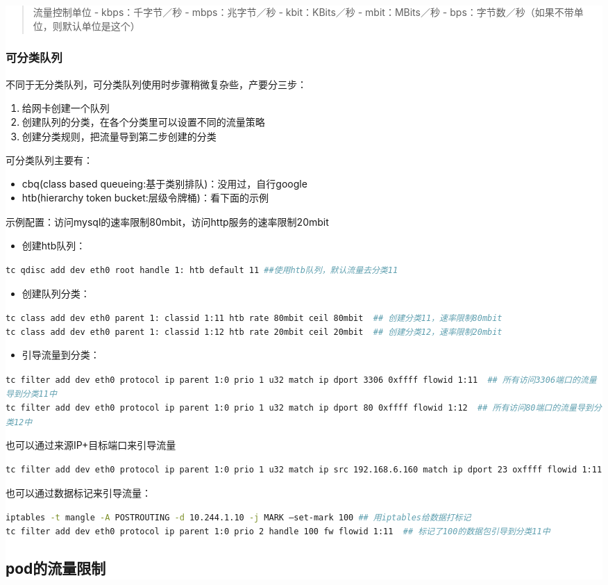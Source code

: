 > 流量控制单位
> \- kbps：千字节／秒
> \- mbps：兆字节／秒
> \- kbit：KBits／秒
> \- mbit：MBits／秒
> \- bps：字节数／秒（如果不带单位，则默认单位是这个）

### 可分类队列

不同于无分类队列，可分类队列使用时步骤稍微复杂些，产要分三步：

1. 给网卡创建一个队列
2. 创建队列的分类，在各个分类里可以设置不同的流量策略
3. 创建分类规则，把流量导到第二步创建的分类

可分类队列主要有：

- cbq(class based queueing:基于类别排队)：没用过，自行google
- htb(hierarchy token bucket:层级令牌桶)：看下面的示例

示例配置：访问mysql的速率限制80mbit，访问http服务的速率限制20mbit

- 创建htb队列：

```bash
tc qdisc add dev eth0 root handle 1: htb default 11 ##使用htb队列，默认流量去分类11
```

- 创建队列分类：

```bash
tc class add dev eth0 parent 1: classid 1:11 htb rate 80mbit ceil 80mbit  ## 创建分类11，速率限制80mbit
tc class add dev eth0 parent 1: classid 1:12 htb rate 20mbit ceil 20mbit  ## 创建分类12，速率限制20mbit
```

- 引导流量到分类：

```bash
tc filter add dev eth0 protocol ip parent 1:0 prio 1 u32 match ip dport 3306 0xffff flowid 1:11  ## 所有访问3306端口的流量导到分类11中
tc filter add dev eth0 protocol ip parent 1:0 prio 1 u32 match ip dport 80 0xffff flowid 1:12  ## 所有访问80端口的流量导到分类12中
```

也可以通过来源IP+目标端口来引导流量

```bash
tc filter add dev eth0 protocol ip parent 1:0 prio 1 u32 match ip src 192.168.6.160 match ip dport 23 oxffff flowid 1:11
```

也可以通过数据标记来引导流量：

```bash
iptables -t mangle -A POSTROUTING -d 10.244.1.10 -j MARK –set-mark 100 ## 用iptables给数据打标记
tc filter add dev eth0 protocol ip parent 1:0 prio 2 handle 100 fw flowid 1:11  ## 标记了100的数据包引导到分类11中
```

## pod的流量限制
